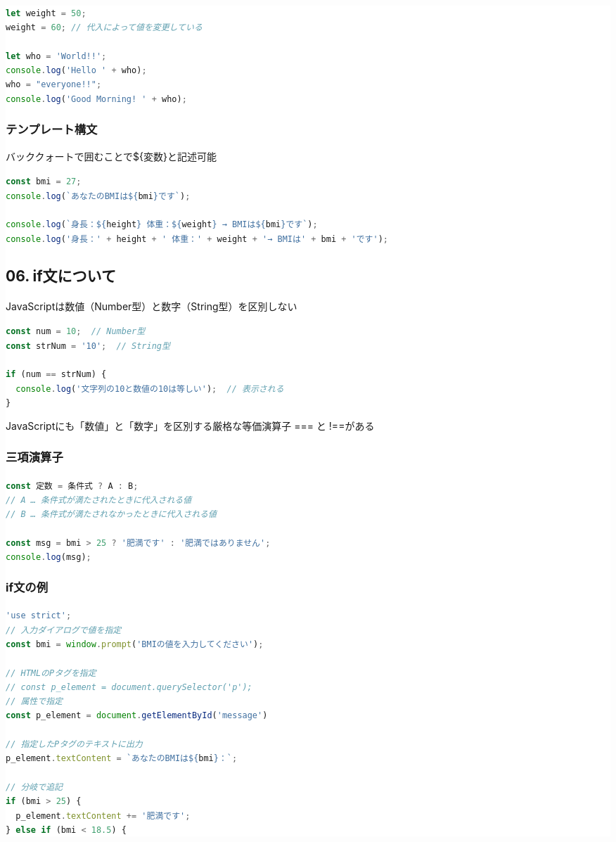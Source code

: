 ``` js
let weight = 50;
weight = 60; // 代入によって値を変更している

let who = 'World!!';
console.log('Hello ' + who);
who = "everyone!!";
console.log('Good Morning! ' + who);
```

### テンプレート構文

バッククォートで囲むことで${変数}と記述可能

```js
const bmi = 27;
console.log(`あなたのBMIは${bmi}です`);

console.log(`身長：${height} 体重：${weight} → BMIは${bmi}です`);
console.log('身長：' + height + ' 体重：' + weight + '→ BMIは' + bmi + 'です');
```

## 06. if文について

JavaScriptは数値（Number型）と数字（String型）を区別しない

```js
const num = 10;  // Number型
const strNum = '10';  // String型

if (num == strNum) {
  console.log('文字列の10と数値の10は等しい');  // 表示される
}
```

JavaScriptにも「数値」と「数字」を区別する厳格な等価演算子 === と !==がある

### 三項演算子

```js
const 定数 = 条件式 ? A : B;
// A … 条件式が満たされたときに代入される値
// B … 条件式が満たされなかったときに代入される値

const msg = bmi > 25 ? '肥満です' : '肥満ではありません';
console.log(msg);
```

### if文の例

```js
'use strict';
// 入力ダイアログで値を指定
const bmi = window.prompt('BMIの値を入力してください');

// HTMLのPタグを指定
// const p_element = document.querySelector('p');
// 属性で指定
const p_element = document.getElementById('message')

// 指定したPタグのテキストに出力
p_element.textContent = `あなたのBMIは${bmi}：`;

// 分岐で追記
if (bmi > 25) {
  p_element.textContent += '肥満です';
} else if (bmi < 18.5) {
```
